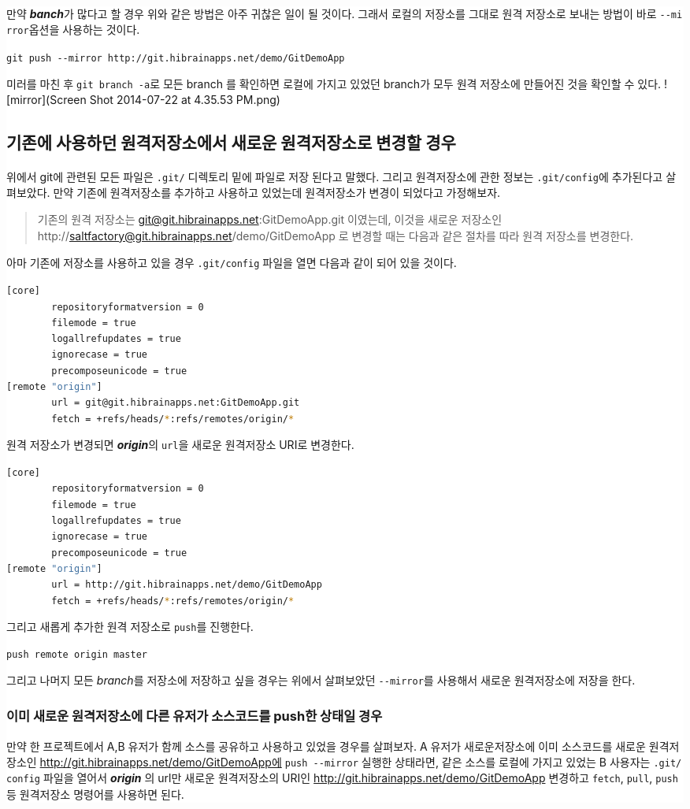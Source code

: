 만약 ***banch***가 많다고 할 경우 위와 같은 방법은 아주 귀찮은 일이 될 것이다.
그래서 로컬의 저장소를 그대로 원격 저장소로 보내는 방법이 바로 `--mirror`옵션을 사용하는 것이다.
```
git push --mirror http://git.hibrainapps.net/demo/GitDemoApp
```
미러를 마친 후 `git branch -a`로 모든 branch 를 확인하면 로컬에 가지고 있었던 branch가 모두 원격 저장소에 만들어진 것을 확인할 수 있다.
![mirror](Screen Shot 2014-07-22 at 4.35.53 PM.png)


## 기존에 사용하던 원격저장소에서 새로운 원격저장소로 변경할 경우

위에서 git에 관련된 모든 파일은 `.git/` 디렉토리 밑에 파일로 저장 된다고 말했다. 그리고 원격저장소에 관한 정보는 `.git/config`에 추가된다고 살펴보았다.
만약 기존에 원격저장소를 추가하고 사용하고 있었는데 원격저장소가 변경이 되었다고 가정해보자.

> 기존의 원격 저장소는  git@git.hibrainapps.net:GitDemoApp.git 이였는데, 이것을 새로운 저장소인 http://saltfactory@git.hibrainapps.net/demo/GitDemoApp 로 변경할 때는 다음과 같은 절차를 따라 원격 저장소를 변경한다.


아마 기존에 저장소를 사용하고 있을 경우 `.git/config` 파일을 열면 다음과 같이 되어 있을 것이다.

```bash
[core]
        repositoryformatversion = 0
        filemode = true
        logallrefupdates = true
        ignorecase = true
        precomposeunicode = true
[remote "origin"]
        url = git@git.hibrainapps.net:GitDemoApp.git
        fetch = +refs/heads/*:refs/remotes/origin/*
```
원격 저장소가 변경되면 ***origin***의 `url`을 새로운 원격저장소 URI로 변경한다.

```bash
[core]
        repositoryformatversion = 0
        filemode = true
        logallrefupdates = true
        ignorecase = true
        precomposeunicode = true
[remote "origin"]
        url = http://git.hibrainapps.net/demo/GitDemoApp
        fetch = +refs/heads/*:refs/remotes/origin/*
```

그리고 새롭게 추가한 원격 저장소로 `push`를 진행한다.
```
push remote origin master
```

그리고 나머지 모든 *branch*를 저장소에 저장하고 싶을 경우는 위에서 살펴보았던 `--mirror`를 사용해서 새로운 원격저장소에 저장을 한다.

### 이미 새로운 원격저장소에 다른 유저가 소스코드를 push한 상태일 경우

만약 한 프로젝트에서 A,B 유저가 함께 소스를 공유하고 사용하고 있었을 경우를 살펴보자.
A 유저가 새로운저장소에 이미 소스코드를 새로운 원격저장소인 http://git.hibrainapps.net/demo/GitDemoApp에 `push --mirror` 실행한 상태라면,
같은 소스를 로컬에 가지고 있었는 B 사용자는 `.git/config` 파일을 열어서 ***origin*** 의 url만 새로운 원격저장소의 URI인 http://git.hibrainapps.net/demo/GitDemoApp 변경하고
`fetch`, `pull`, `push` 등 원격저장소 명령어를 사용하면 된다.
